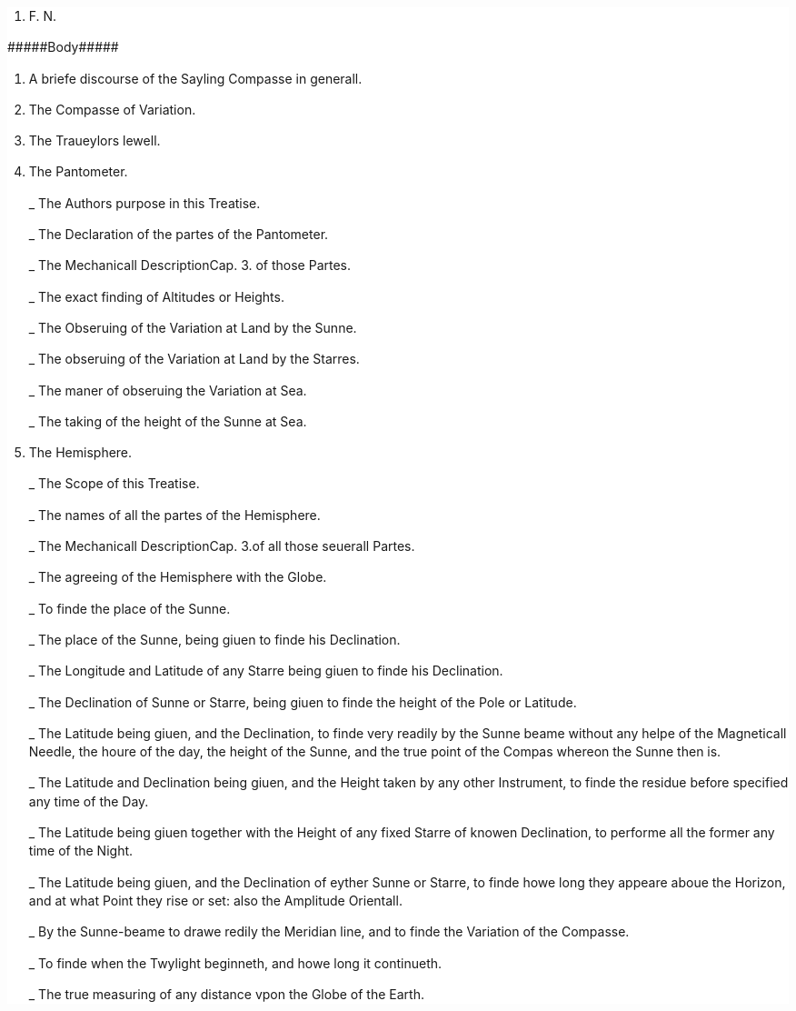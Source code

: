 1. F. N.

#####Body#####

1. A briefe discourse of the Sayling Compasse in generall.

1. The Compasse of Variation.

1. The Traueylors lewell.

1. The Pantometer.

    _ The Authors purpose in this Treatise.

    _ The Declaration of the partes of the Pantometer.

    _ The Mechanicall DescriptionCap. 3. of those Partes.

    _ The exact finding of Altitudes or Heights.

    _ The Obseruing of the Variation at Land by the Sunne.

    _ The obseruing of the Variation at Land by the Starres.

    _ The maner of obseruing the Variation at Sea.

    _ The taking of the height of the Sunne at Sea.

1. The Hemisphere.

    _ The Scope of this Treatise.

    _ The names of all the partes of the Hemisphere.

    _ The Mechanicall DescriptionCap. 3.of all those seuerall Partes.

    _ The agreeing of the Hemisphere with the Globe.

    _ To finde the place of the Sunne.

    _ The place of the Sunne, being giuen to finde his Declination.

    _ The Longitude and Latitude of any Starre being giuen to finde his Declination.

    _ The Declination of Sunne or Starre, being giuen to finde the height of the Pole or Latitude.

    _ The Latitude being giuen, and the Declination, to finde very readily by the Sunne beame without any helpe of the Magneticall Needle, the houre of the day, the height of the Sunne, and the true point of the Compas whereon the Sunne then is.

    _ The Latitude and Declination being giuen, and the Height taken by any other Instrument, to finde the residue before specified any time of the Day.

    _ The Latitude being giuen together with the Height of any fixed Starre of knowen Declination, to performe all the former any time of the Night.

    _ The Latitude being giuen, and the Declination of eyther Sunne or Starre, to finde howe long they appeare aboue the Horizon, and at what Point they rise or set: also the Amplitude Orientall.

    _ By the Sunne-beame to drawe redily the Meridian line, and to finde the Variation of the Compasse.

    _ To finde when the Twylight beginneth, and howe long it continueth.

    _ The true measuring of any distance vpon the Globe of the Earth.
